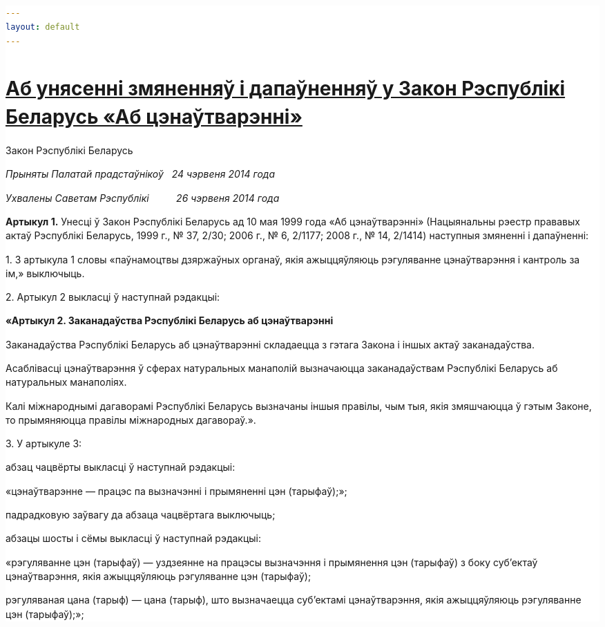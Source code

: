 ```yaml
---
layout: default
---
```


# [Аб унясенні змяненняў і дапаўненняў у Закон Рэспублікі Беларусь «Аб цэнаўтварэнні»](http://old3.zviazda.by/2014/08/47503.html "Permanent Link to Аб унясенні змяненняў і дапаўненняў у Закон Рэспублікі Беларусь «Аб цэнаўтварэнні»")

<div class="entry">

Закон Рэспублікі Беларусь

*Прыняты Палатай прадстаўнікоў   24 чэрвеня 2014 года*

*Ухвалены Саветам Рэспублікі          26 чэрвеня 2014 года*

**Артыкул 1.** Унесці ў Закон Рэспублікі Беларусь ад 10 мая 1999 года
«Аб цэнаўтварэнні» (Нацыянальны рэестр прававых актаў Рэспублікі
Беларусь, 1999 г., № 37, 2/30; 2006 г., № 6, 2/1177; 2008 г., № 14,
2/1414) наступныя змяненні і дапаўненні:

1\. З артыкула 1 словы «паўнамоцтвы дзяржаўных органаў, якія
ажыццяўляюць рэгуляванне цэнаўтварэння і кантроль за ім,»
выключыць.

2\. Артыкул 2 выкласці ў наступнай рэдакцыі:

**«Артыкул 2. Заканадаўства Рэспублікі Беларусь аб цэнаўтварэнні**

Заканадаўства Рэспублікі Беларусь аб цэнаўтварэнні складаецца з гэтага
Закона і іншых актаў заканадаўства.

Асаблівасці цэнаўтварэння ў сферах натуральных манаполій вызначаюцца
заканадаўствам Рэспублікі Беларусь аб натуральных манаполіях.

Калі міжнароднымі дагаворамі Рэспублікі Беларусь вызначаны іншыя
правілы, чым тыя, якія змяшчаюцца ў гэтым Законе, то прымяняюцца
правілы міжнародных дагавораў.».

3\. У артыкуле 3:

абзац чацвёрты выкласці ў наступнай рэдакцыі:

«цэнаўтварэнне — працэс па вызначэнні і прымяненні цэн (тарыфаў);»;

падрадковую заўвагу да абзаца чацвёртага выключыць;

абзацы шосты і сёмы выкласці ў наступнай рэдакцыі:

«рэгуляванне цэн (тарыфаў) — уздзеянне на працэсы вызначэння і
прымянення цэн (тарыфаў) з боку суб’ектаў цэнаўтварэння, якія
ажыццяўляюць рэгуляванне цэн (тарыфаў);

рэгуляваная цана (тарыф) — цана (тарыф), што вызначаецца суб’ектамі
цэнаўтварэння, якія ажыццяўляюць рэгуляванне цэн (тарыфаў);»;
